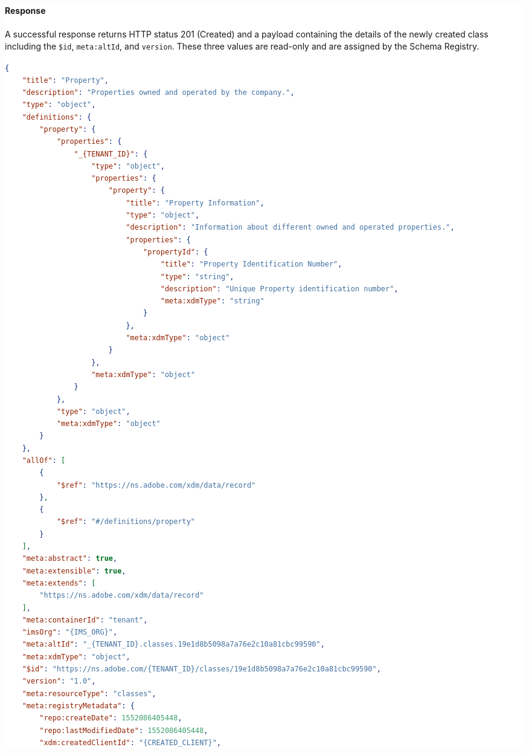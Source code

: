 #### Response

A successful response returns HTTP status 201 (Created) and a payload containing the details of the newly created class including the `$id`, `meta:altId`, and `version`. These three values are read-only and are assigned by the Schema Registry.

```JSON
{
    "title": "Property",
    "description": "Properties owned and operated by the company.",
    "type": "object",
    "definitions": {
        "property": {
            "properties": {
                "_{TENANT_ID}": {
                    "type": "object",
                    "properties": {
                        "property": {
                            "title": "Property Information",
                            "type": "object",
                            "description": "Information about different owned and operated properties.",
                            "properties": {
                                "propertyId": {
                                    "title": "Property Identification Number",
                                    "type": "string",
                                    "description": "Unique Property identification number",
                                    "meta:xdmType": "string"
                                }
                            },
                            "meta:xdmType": "object"
                        }
                    },
                    "meta:xdmType": "object"
                }
            },
            "type": "object",
            "meta:xdmType": "object"
        }
    },
    "allOf": [
        {
            "$ref": "https://ns.adobe.com/xdm/data/record"
        },
        {
            "$ref": "#/definitions/property"
        }
    ],
    "meta:abstract": true,
    "meta:extensible": true,
    "meta:extends": [
        "https://ns.adobe.com/xdm/data/record"
    ],
    "meta:containerId": "tenant",
    "imsOrg": "{IMS_ORG}",
    "meta:altId": "_{TENANT_ID}.classes.19e1d8b5098a7a76e2c10a81cbc99590",
    "meta:xdmType": "object",
    "$id": "https://ns.adobe.com/{TENANT_ID}/classes/19e1d8b5098a7a76e2c10a81cbc99590",
    "version": "1.0",
    "meta:resourceType": "classes",
    "meta:registryMetadata": {
        "repo:createDate": 1552086405448,
        "repo:lastModifiedDate": 1552086405448,
        "xdm:createdClientId": "{CREATED_CLIENT}",
```